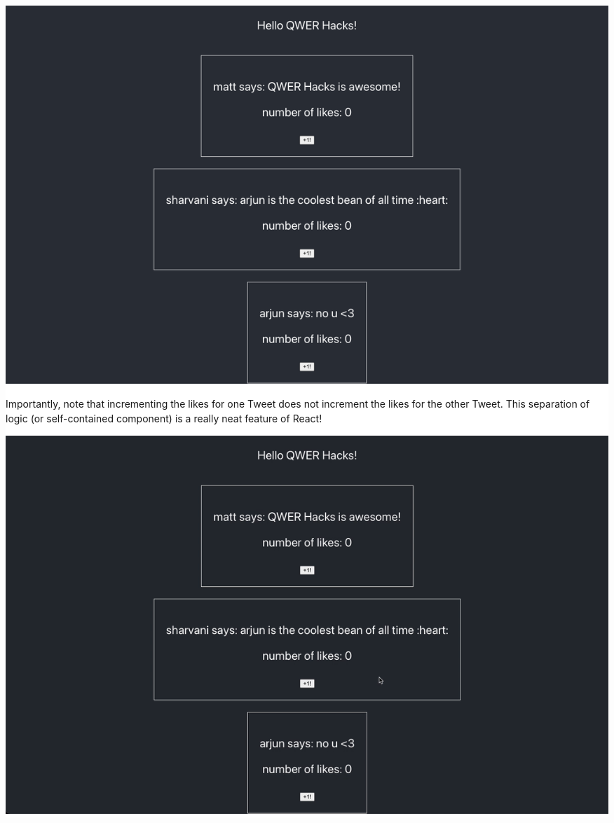 ![a screenshot of the entire app with multiple tweets rendered from the list](./images/04-list.png)

Importantly, note that incrementing the likes for one Tweet does not increment the likes for the other Tweet. This separation of logic (or self-contained component) is a really neat feature of React!

![a gif of the entire app with the like button clicked for multiple Tweets, showing their independence](./images/04-list-independence.gif)
